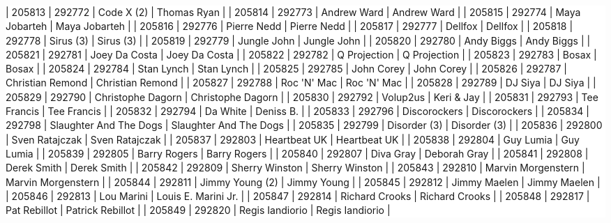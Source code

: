 | 205813 | 292772 | Code X (2) | Thomas Ryan |
| 205814 | 292773 | Andrew Ward | Andrew Ward |
| 205815 | 292774 | Maya Jobarteh | Maya Jobarteh |
| 205816 | 292776 | Pierre Nedd | Pierre Nedd |
| 205817 | 292777 | Dellfox | Dellfox |
| 205818 | 292778 | Sirus (3) | Sirus (3) |
| 205819 | 292779 | Jungle John | Jungle John |
| 205820 | 292780 | Andy Biggs | Andy Biggs |
| 205821 | 292781 | Joey Da Costa | Joey Da Costa |
| 205822 | 292782 | Q Projection | Q Projection |
| 205823 | 292783 | Bosax | Bosax |
| 205824 | 292784 | Stan Lynch | Stan Lynch |
| 205825 | 292785 | John Corey | John Corey |
| 205826 | 292787 | Christian Remond | Christian Remond |
| 205827 | 292788 | Roc 'N' Mac | Roc 'N' Mac |
| 205828 | 292789 | DJ Siya | DJ Siya |
| 205829 | 292790 | Christophe Dagorn | Christophe Dagorn |
| 205830 | 292792 | Volup2us | Keri & Jay |
| 205831 | 292793 | Tee Francis | Tee Francis |
| 205832 | 292794 | Da White | Deniss B. |
| 205833 | 292796 | Discorockers | Discorockers |
| 205834 | 292798 | Slaughter And The Dogs | Slaughter And The Dogs |
| 205835 | 292799 | Disorder (3) | Disorder (3) |
| 205836 | 292800 | Sven Ratajczak | Sven Ratajczak |
| 205837 | 292803 | Heartbeat UK | Heartbeat UK |
| 205838 | 292804 | Guy Lumia | Guy Lumia |
| 205839 | 292805 | Barry Rogers | Barry Rogers |
| 205840 | 292807 | Diva Gray | Deborah Gray |
| 205841 | 292808 | Derek Smith | Derek Smith |
| 205842 | 292809 | Sherry Winston | Sherry Winston |
| 205843 | 292810 | Marvin Morgenstern | Marvin Morgenstern |
| 205844 | 292811 | Jimmy Young (2) | Jimmy Young |
| 205845 | 292812 | Jimmy Maelen | Jimmy Maelen |
| 205846 | 292813 | Lou Marini | Louis E. Marini Jr. |
| 205847 | 292814 | Richard Crooks | Richard Crooks |
| 205848 | 292817 | Pat Rebillot | Patrick Rebillot |
| 205849 | 292820 | Regis Iandiorio | Regis Iandiorio |